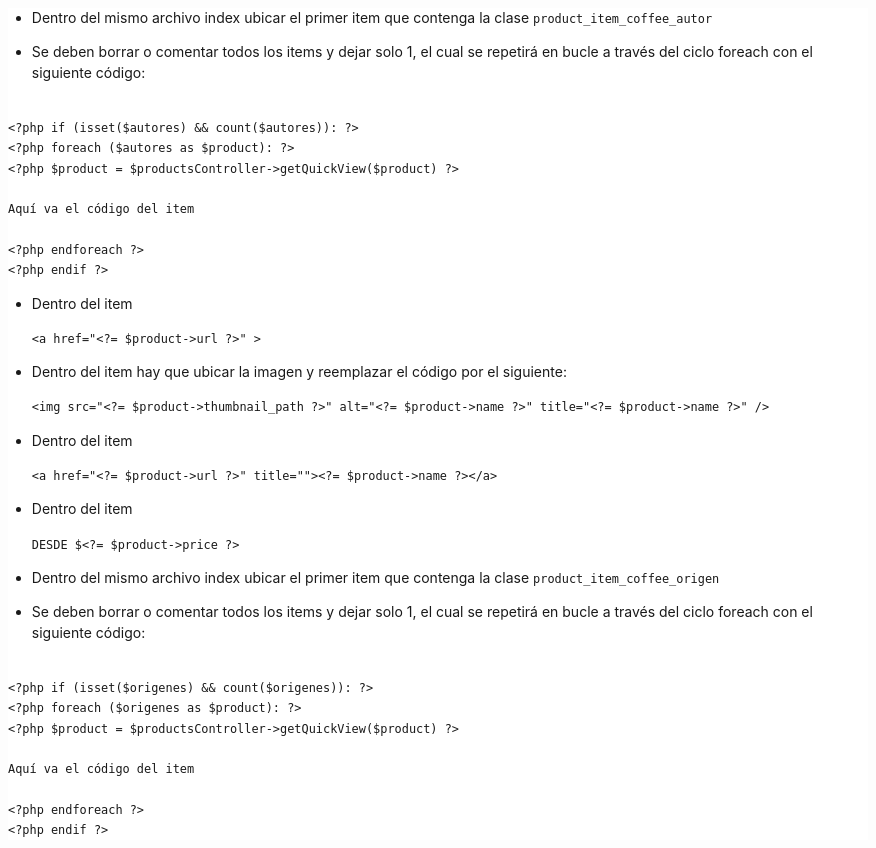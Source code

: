 

- Dentro del mismo archivo index ubicar el primer item que contenga la clase ``` product_item_coffee_autor  ```

- Se deben borrar o comentar todos los items y dejar solo 1, el cual se repetirá en bucle a través del ciclo foreach con el siguiente código: 
```

<?php if (isset($autores) && count($autores)): ?>
<?php foreach ($autores as $product): ?> 
<?php $product = $productsController->getQuickView($product) ?>

Aquí va el código del item

<?php endforeach ?>
<?php endif ?>
```


- Dentro del item 
	```
	<a href="<?= $product->url ?>" >
	```
- Dentro del item hay que ubicar la imagen y reemplazar el código por el siguiente: 
	```
	<img src="<?= $product->thumbnail_path ?>" alt="<?= $product->name ?>" title="<?= $product->name ?>" />
	```
- Dentro del item 
	```
	<a href="<?= $product->url ?>" title=""><?= $product->name ?></a>
	```
- Dentro del item
	```
	DESDE $<?= $product->price ?>
	```



- Dentro del mismo archivo index ubicar el primer item que contenga la clase ``` product_item_coffee_origen  ```

- Se deben borrar o comentar todos los items y dejar solo 1, el cual se repetirá en bucle a través del ciclo foreach con el siguiente código: 
```

<?php if (isset($origenes) && count($origenes)): ?>
<?php foreach ($origenes as $product): ?> 
<?php $product = $productsController->getQuickView($product) ?>

Aquí va el código del item

<?php endforeach ?>
<?php endif ?>
```
